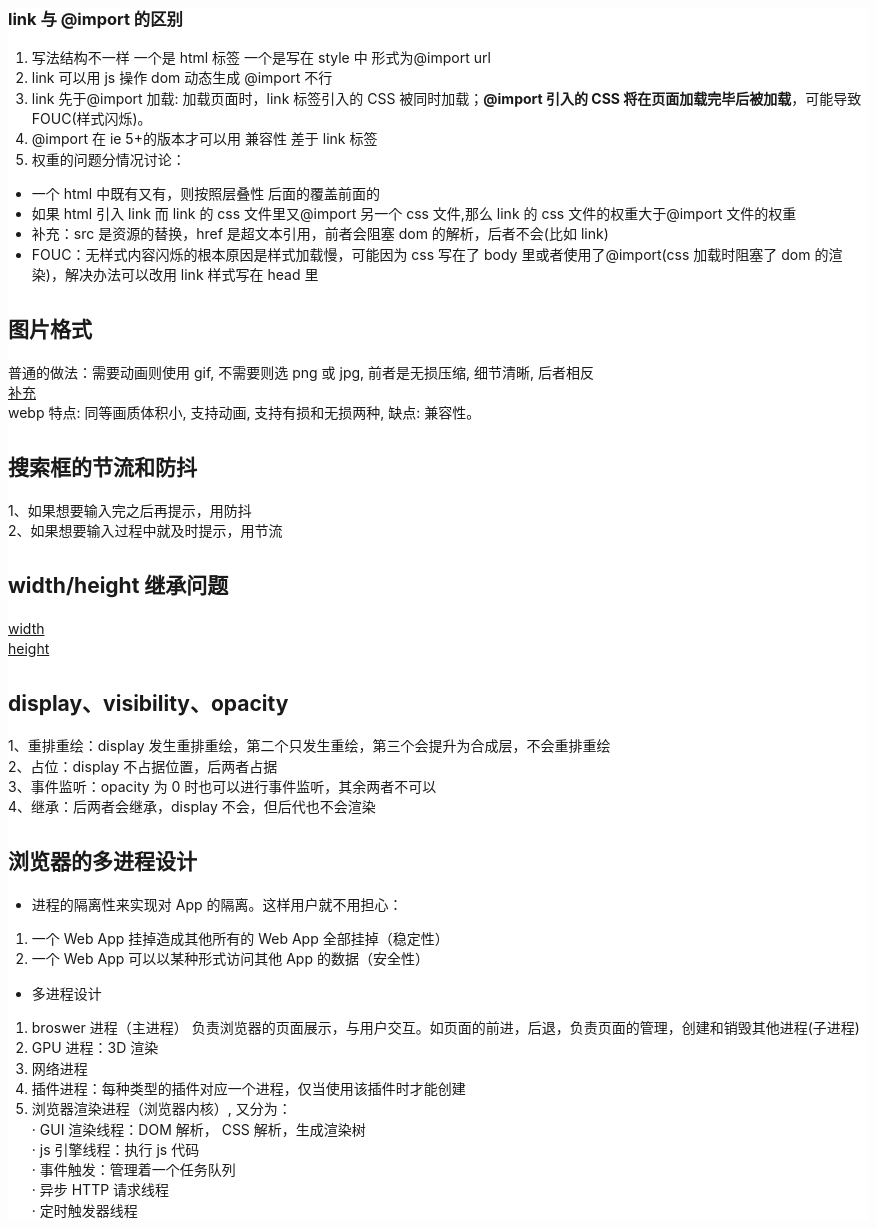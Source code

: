 ### link 与 @import 的区别

1. 写法结构不一样 一个是 html 标签 一个是写在 style 中 形式为@import url
2. link 可以用 js 操作 dom 动态生成 @import 不行
3. link 先于@import 加载: 加载页面时，link 标签引入的 CSS 被同时加载；**@import 引入的 CSS 将在页面加载完毕后被加载**，可能导致 FOUC(样式闪烁)。
4. @import 在 ie 5+的版本才可以用 兼容性 差于 link 标签
5. 权重的问题分情况讨论：

- 一个 html 中既有又有，则按照层叠性 后面的覆盖前面的
- 如果 html 引入 link 而 link 的 css 文件里又@import 另一个 css 文件,那么 link 的 css 文件的权重大于@import 文件的权重
- 补充：src 是资源的替换，href 是超文本引用，前者会阻塞 dom 的解析，后者不会(比如 link)
- FOUC：无样式内容闪烁的根本原因是样式加载慢，可能因为 css 写在了 body 里或者使用了@import(css 加载时阻塞了 dom 的渲染)，解决办法可以改用 link 样式写在 head 里

## 图片格式

普通的做法：需要动画则使用 gif, 不需要则选 png 或 jpg, 前者是无损压缩, 细节清晰, 后者相反  
[补充](https://mp.weixin.qq.com/s/gIDq9IyDs2N9Z8eDGBAKQQ)  
webp 特点: 同等画质体积小, 支持动画, 支持有损和无损两种, 缺点: 兼容性。

## 搜索框的节流和防抖

1、如果想要输入完之后再提示，用防抖  
2、如果想要输入过程中就及时提示，用节流

## width/height 继承问题

[width](https://www.cnblogs.com/chenshanyuanzi/p/7698867.html)  
[height](https://segmentfault.com/a/1190000012707337)

## display、visibility、opacity

1、重排重绘：display 发生重排重绘，第二个只发生重绘，第三个会提升为合成层，不会重排重绘  
2、占位：display 不占据位置，后两者占据  
3、事件监听：opacity 为 0 时也可以进行事件监听，其余两者不可以  
4、继承：后两者会继承，display 不会，但后代也不会渲染

## 浏览器的多进程设计

- 进程的隔离性来实现对 App 的隔离。这样用户就不用担心：

1. 一个 Web App 挂掉造成其他所有的 Web App 全部挂掉（稳定性）
2. 一个 Web App 可以以某种形式访问其他 App 的数据（安全性）

- 多进程设计

1. broswer 进程（主进程）
   负责浏览器的页面展示，与用户交互。如页面的前进，后退，负责页面的管理，创建和销毁其他进程(子进程)
2. GPU 进程：3D 渲染
3. 网络进程
4. 插件进程：每种类型的插件对应一个进程，仅当使用该插件时才能创建
5. 浏览器渲染进程（浏览器内核）, 又分为：  
   · GUI 渲染线程：DOM 解析， CSS 解析，生成渲染树  
   · js 引擎线程：执行 js 代码  
   · 事件触发：管理着一个任务队列  
   · 异步 HTTP 请求线程  
   · 定时触发器线程
